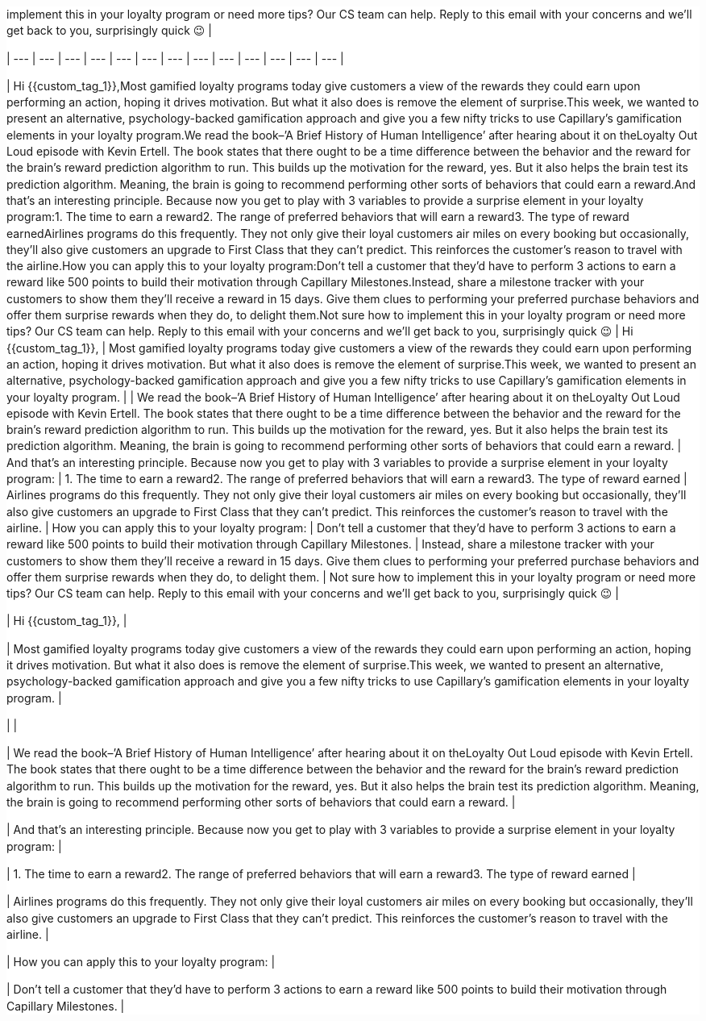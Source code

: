 implement this in your loyalty program or need more tips? Our CS team can help. Reply to this email with your concerns and we’ll get back to you, surprisingly quick 😉 |

| --- | --- | --- | --- | --- | --- | --- | --- | --- | --- | --- | --- | --- |

| Hi {{custom_tag_1}},Most gamified loyalty programs today give customers a view of the rewards they could earn upon performing an action, hoping it drives motivation. But what it also does is remove the element of surprise.This week, we wanted to present an alternative, psychology-backed gamification approach and give you a few nifty tricks to use Capillary’s gamification elements in your loyalty program.We read the book–’A Brief History of Human Intelligence’ after hearing about it on theLoyalty Out Loud episode with Kevin Ertell. The book states that there ought to be a time difference between the behavior and the reward for the brain’s reward prediction algorithm to run. This builds up the motivation for the reward, yes. But it also helps the brain test its prediction algorithm. Meaning, the brain is going to recommend performing other sorts of behaviors that could earn a reward.And that’s an interesting principle. Because now you get to play with 3 variables to provide a surprise element in your loyalty program:1. The time to earn a reward2. The range of preferred behaviors that will earn a reward3. The type of reward earnedAirlines programs do this frequently. They not only give their loyal customers air miles on every booking but occasionally, they’ll also give customers an upgrade to First Class that they can’t predict. This reinforces the customer’s reason to travel with the airline.How you can apply this to your loyalty program:Don’t tell a customer that they’d have to perform 3 actions to earn a reward like 500 points to build their motivation through Capillary Milestones.Instead, share a milestone tracker with your customers to show them they’ll receive a reward in 15 days. Give them clues to performing your preferred purchase behaviors and offer them surprise rewards when they do, to delight them.Not sure how to implement this in your loyalty program or need more tips? Our CS team can help. Reply to this email with your concerns and we’ll get back to you, surprisingly quick 😉 | Hi {{custom_tag_1}}, | Most gamified loyalty programs today give customers a view of the rewards they could earn upon performing an action, hoping it drives motivation. But what it also does is remove the element of surprise.This week, we wanted to present an alternative, psychology-backed gamification approach and give you a few nifty tricks to use Capillary’s gamification elements in your loyalty program. |  | We read the book–’A Brief History of Human Intelligence’ after hearing about it on theLoyalty Out Loud episode with Kevin Ertell. The book states that there ought to be a time difference between the behavior and the reward for the brain’s reward prediction algorithm to run. This builds up the motivation for the reward, yes. But it also helps the brain test its prediction algorithm. Meaning, the brain is going to recommend performing other sorts of behaviors that could earn a reward. | And that’s an interesting principle. Because now you get to play with 3 variables to provide a surprise element in your loyalty program: | 1. The time to earn a reward2. The range of preferred behaviors that will earn a reward3. The type of reward earned | Airlines programs do this frequently. They not only give their loyal customers air miles on every booking but occasionally, they’ll also give customers an upgrade to First Class that they can’t predict. This reinforces the customer’s reason to travel with the airline. | How you can apply this to your loyalty program: | Don’t tell a customer that they’d have to perform 3 actions to earn a reward like 500 points to build their motivation through Capillary Milestones. | Instead, share a milestone tracker with your customers to show them they’ll receive a reward in 15 days. Give them clues to performing your preferred purchase behaviors and offer them surprise rewards when they do, to delight them. | Not sure how to implement this in your loyalty program or need more tips? Our CS team can help. Reply to this email with your concerns and we’ll get back to you, surprisingly quick 😉 |

| Hi {{custom_tag_1}}, |

| Most gamified loyalty programs today give customers a view of the rewards they could earn upon performing an action, hoping it drives motivation. But what it also does is remove the element of surprise.This week, we wanted to present an alternative, psychology-backed gamification approach and give you a few nifty tricks to use Capillary’s gamification elements in your loyalty program. |

|  |

| We read the book–’A Brief History of Human Intelligence’ after hearing about it on theLoyalty Out Loud episode with Kevin Ertell. The book states that there ought to be a time difference between the behavior and the reward for the brain’s reward prediction algorithm to run. This builds up the motivation for the reward, yes. But it also helps the brain test its prediction algorithm. Meaning, the brain is going to recommend performing other sorts of behaviors that could earn a reward. |

| And that’s an interesting principle. Because now you get to play with 3 variables to provide a surprise element in your loyalty program: |

| 1. The time to earn a reward2. The range of preferred behaviors that will earn a reward3. The type of reward earned |

| Airlines programs do this frequently. They not only give their loyal customers air miles on every booking but occasionally, they’ll also give customers an upgrade to First Class that they can’t predict. This reinforces the customer’s reason to travel with the airline. |

| How you can apply this to your loyalty program: |

| Don’t tell a customer that they’d have to perform 3 actions to earn a reward like 500 points to build their motivation through Capillary Milestones. |

